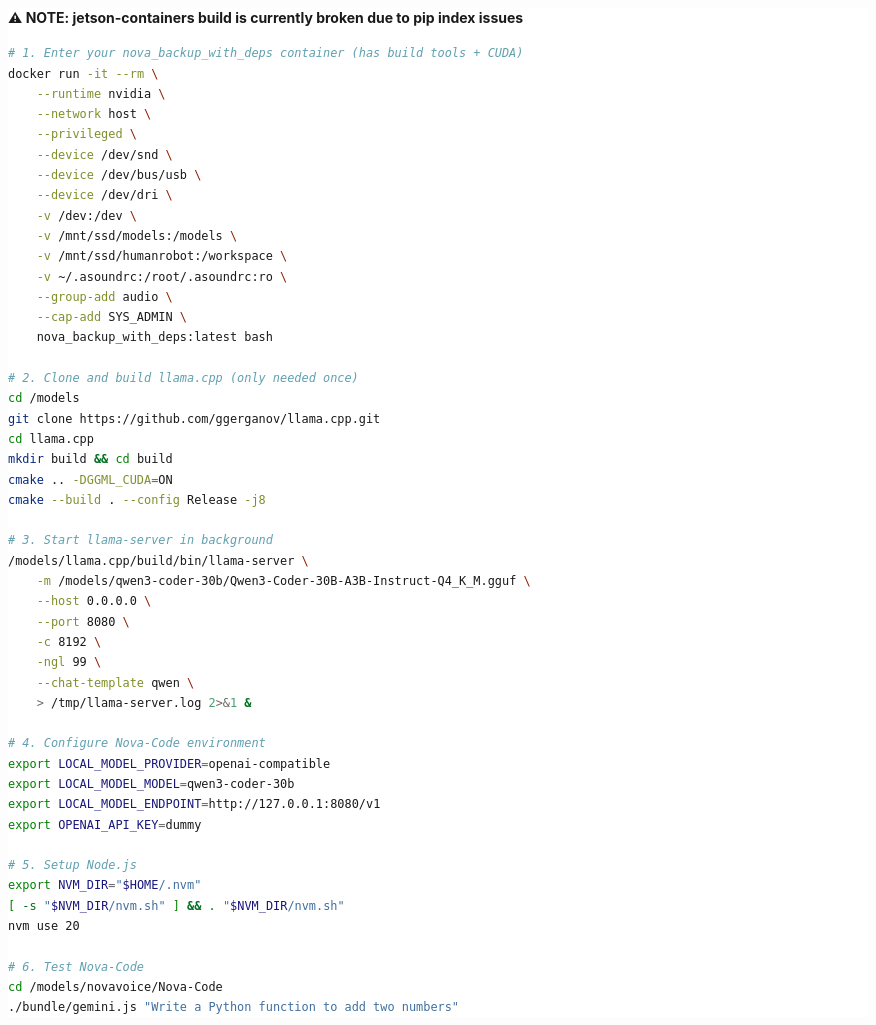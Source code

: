 **⚠️ NOTE: jetson-containers build is currently broken due to pip index issues**

```bash
# 1. Enter your nova_backup_with_deps container (has build tools + CUDA)
docker run -it --rm \
    --runtime nvidia \
    --network host \
    --privileged \
    --device /dev/snd \
    --device /dev/bus/usb \
    --device /dev/dri \
    -v /dev:/dev \
    -v /mnt/ssd/models:/models \
    -v /mnt/ssd/humanrobot:/workspace \
    -v ~/.asoundrc:/root/.asoundrc:ro \
    --group-add audio \
    --cap-add SYS_ADMIN \
    nova_backup_with_deps:latest bash

# 2. Clone and build llama.cpp (only needed once)
cd /models
git clone https://github.com/ggerganov/llama.cpp.git
cd llama.cpp
mkdir build && cd build
cmake .. -DGGML_CUDA=ON
cmake --build . --config Release -j8

# 3. Start llama-server in background
/models/llama.cpp/build/bin/llama-server \
    -m /models/qwen3-coder-30b/Qwen3-Coder-30B-A3B-Instruct-Q4_K_M.gguf \
    --host 0.0.0.0 \
    --port 8080 \
    -c 8192 \
    -ngl 99 \
    --chat-template qwen \
    > /tmp/llama-server.log 2>&1 &

# 4. Configure Nova-Code environment
export LOCAL_MODEL_PROVIDER=openai-compatible
export LOCAL_MODEL_MODEL=qwen3-coder-30b
export LOCAL_MODEL_ENDPOINT=http://127.0.0.1:8080/v1
export OPENAI_API_KEY=dummy

# 5. Setup Node.js
export NVM_DIR="$HOME/.nvm"
[ -s "$NVM_DIR/nvm.sh" ] && . "$NVM_DIR/nvm.sh"
nvm use 20

# 6. Test Nova-Code
cd /models/novavoice/Nova-Code
./bundle/gemini.js "Write a Python function to add two numbers"
```
